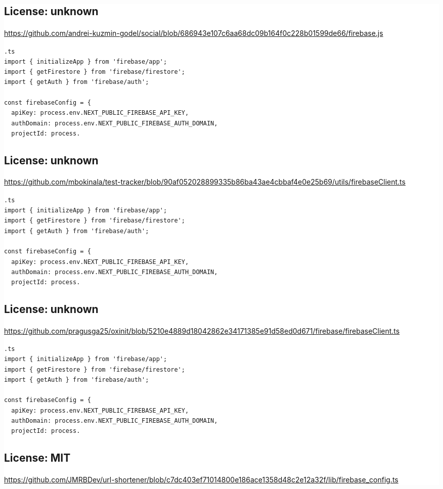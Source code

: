 
## License: unknown
https://github.com/andrei-kuzmin-godel/social/blob/686943e107c6aa68dc09b164f0c228b01599de66/firebase.js

```
.ts
import { initializeApp } from 'firebase/app';
import { getFirestore } from 'firebase/firestore';
import { getAuth } from 'firebase/auth';

const firebaseConfig = {
  apiKey: process.env.NEXT_PUBLIC_FIREBASE_API_KEY,
  authDomain: process.env.NEXT_PUBLIC_FIREBASE_AUTH_DOMAIN,
  projectId: process.
```


## License: unknown
https://github.com/mbokinala/test-tracker/blob/90af052028899335b86ba43ae4cbbaf4e0e25b69/utils/firebaseClient.ts

```
.ts
import { initializeApp } from 'firebase/app';
import { getFirestore } from 'firebase/firestore';
import { getAuth } from 'firebase/auth';

const firebaseConfig = {
  apiKey: process.env.NEXT_PUBLIC_FIREBASE_API_KEY,
  authDomain: process.env.NEXT_PUBLIC_FIREBASE_AUTH_DOMAIN,
  projectId: process.
```


## License: unknown
https://github.com/pragusga25/oxinit/blob/5210e4889d18042862e34171385e91d58ed0d671/firebase/firebaseClient.ts

```
.ts
import { initializeApp } from 'firebase/app';
import { getFirestore } from 'firebase/firestore';
import { getAuth } from 'firebase/auth';

const firebaseConfig = {
  apiKey: process.env.NEXT_PUBLIC_FIREBASE_API_KEY,
  authDomain: process.env.NEXT_PUBLIC_FIREBASE_AUTH_DOMAIN,
  projectId: process.
```


## License: MIT
https://github.com/JMRBDev/url-shortener/blob/c7dc403ef71014800e186ace1358d48c2e12a32f/lib/firebase_config.ts
